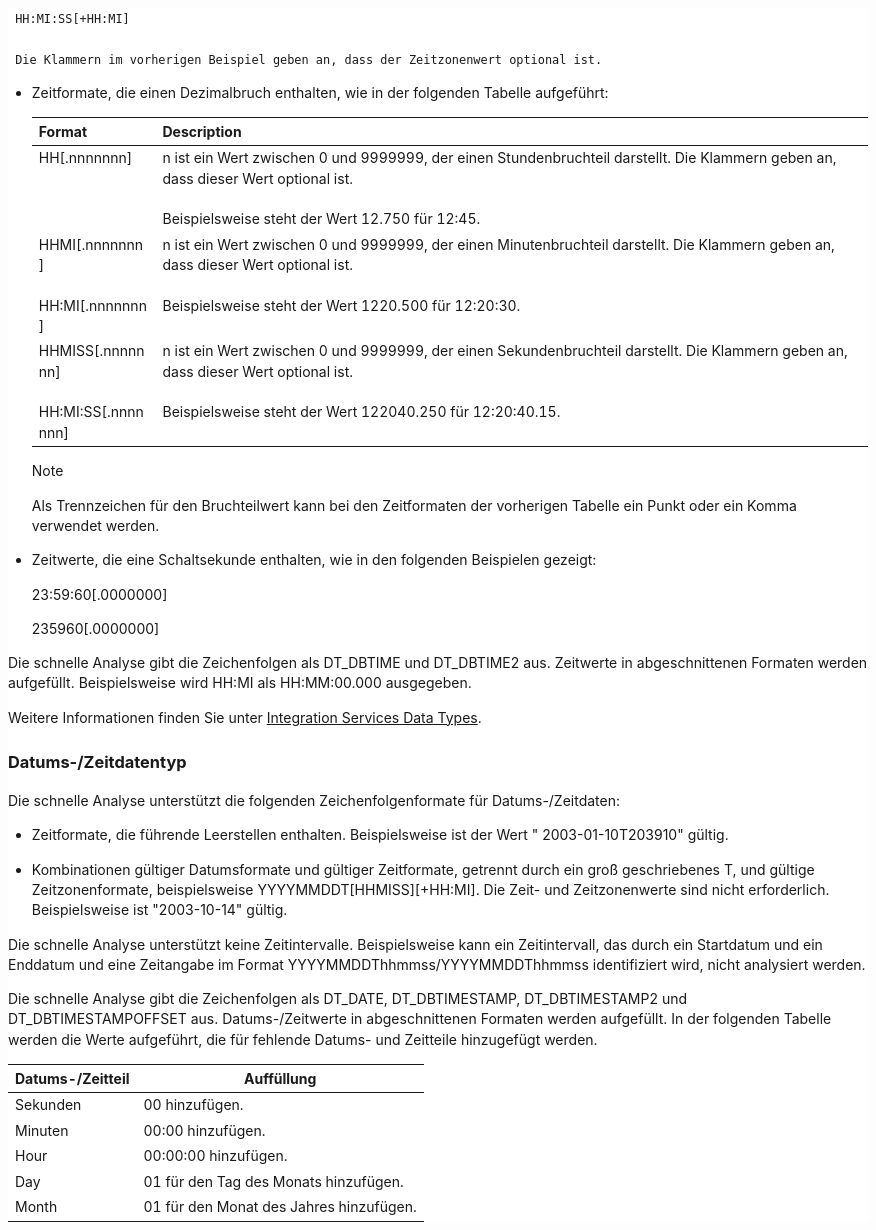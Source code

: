      HH:MI:SS[+HH:MI]  
  
     Die Klammern im vorherigen Beispiel geben an, dass der Zeitzonenwert optional ist.  
  
-   Zeitformate, die einen Dezimalbruch enthalten, wie in der folgenden Tabelle aufgeführt:  
  
    |Format|Description|  
    |------------|-----------------|  
    |HH[.nnnnnnn]|n ist ein Wert zwischen 0 und 9999999, der einen Stundenbruchteil darstellt. Die Klammern geben an, dass dieser Wert optional ist.<br /><br /> Beispielsweise steht der Wert 12.750 für 12:45.|  
    |HHMI[.nnnnnnn]<br /><br /> HH:MI[.nnnnnnn]|n ist ein Wert zwischen 0 und 9999999, der einen Minutenbruchteil darstellt. Die Klammern geben an, dass dieser Wert optional ist.<br /><br /> Beispielsweise steht der Wert 1220.500 für 12:20:30.|  
    |HHMISS[.nnnnnnn]<br /><br /> HH:MI:SS[.nnnnnnn]|n ist ein Wert zwischen 0 und 9999999, der einen Sekundenbruchteil darstellt. Die Klammern geben an, dass dieser Wert optional ist.<br /><br /> Beispielsweise steht der Wert 122040.250 für 12:20:40.15.|  
  
    > [!NOTE]  
    >  Als Trennzeichen für den Bruchteilwert kann bei den Zeitformaten der vorherigen Tabelle ein Punkt oder ein Komma verwendet werden.  
  
-   Zeitwerte, die eine Schaltsekunde enthalten, wie in den folgenden Beispielen gezeigt:  
  
     23:59:60[.0000000]  
  
     235960[.0000000]  
  
 Die schnelle Analyse gibt die Zeichenfolgen als DT_DBTIME und DT_DBTIME2 aus. Zeitwerte in abgeschnittenen Formaten werden aufgefüllt. Beispielsweise wird HH:MI als HH:MM:00.000 ausgegeben.  
  
 Weitere Informationen finden Sie unter [Integration Services Data Types](../../integration-services/data-flow/integration-services-data-types.md).  
  
### <a name="datetime-data-type"></a>Datums-/Zeitdatentyp  
 Die schnelle Analyse unterstützt die folgenden Zeichenfolgenformate für Datums-/Zeitdaten:  
  
-   Zeitformate, die führende Leerstellen enthalten. Beispielsweise ist der Wert "  2003-01-10T203910" gültig.  
  
-   Kombinationen gültiger Datumsformate und gültiger Zeitformate, getrennt durch ein groß geschriebenes T, und gültige Zeitzonenformate, beispielsweise YYYYMMDDT[HHMISS][+HH:MI]. Die Zeit- und Zeitzonenwerte sind nicht erforderlich. Beispielsweise ist "2003-10-14" gültig.  
  
 Die schnelle Analyse unterstützt keine Zeitintervalle. Beispielsweise kann ein Zeitintervall, das durch ein Startdatum und ein Enddatum und eine Zeitangabe im Format YYYYMMDDThhmmss/YYYYMMDDThhmmss identifiziert wird, nicht analysiert werden.  
  
 Die schnelle Analyse gibt die Zeichenfolgen als DT_DATE, DT_DBTIMESTAMP, DT_DBTIMESTAMP2 und DT_DBTIMESTAMPOFFSET aus. Datums-/Zeitwerte in abgeschnittenen Formaten werden aufgefüllt. In der folgenden Tabelle werden die Werte aufgeführt, die für fehlende Datums- und Zeitteile hinzugefügt werden.  
  
|Datums-/Zeitteil|Auffüllung|  
|---------------------|-------------|  
|Sekunden|00 hinzufügen.|  
|Minuten|00:00 hinzufügen.|  
|Hour|00:00:00 hinzufügen.|  
|Day|01 für den Tag des Monats hinzufügen.|  
|Month|01 für den Monat des Jahres hinzufügen.|  
  
